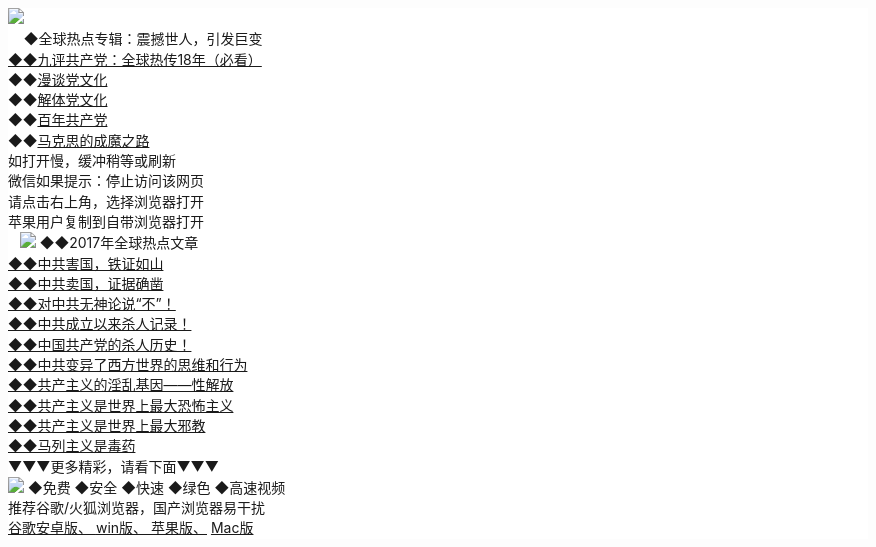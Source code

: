 <td align=center><img src="https://raw.githubusercontent.com/wnel2017/ku/master/共产邪灵.jpg" /></td><br/>
  </tr>
  <tr>
      <td align=left>
◆全球热点专辑：震撼世人，引发巨变<br/>
<a href="https://s3.eu-central-1.amazonaws.com/ogatef/oGate.htm?4EC%2FJP.mp4&from=wnel">◆◆九评共产党：全球热传18年（必看）</a><br/>
◆◆<a href="https://s3.eu-central-1.amazonaws.com/ogatef/oGate.htm?4EC%2FMTDWH.mp4&from=wnel">漫谈党文化</a><br/>
◆◆<a href="https://s3.eu-central-1.amazonaws.com/ogatef/oGate.htm?1D%2FJTDWH&from=wnel">解体党文化</a><br/>
◆◆<a href="https://s3.eu-central-1.amazonaws.com/ogatef/oGate.htm?4EC%2FBNGCD&from=wnel">百年共产党</a><br/>
◆◆<a href="https://s3.eu-central-1.amazonaws.com/ogatef/oGate.htm?c816602&from=wnel">马克思的成魔之路</a><br/>
如打开慢，缓冲稍等或刷新<br/>
微信如果提示：停止访问该网页<br/>
请点击右上角，选择浏览器打开<br/>
苹果用户复制到自带浏览器打开<br/>
  </tr>
  <tr>
    <td align=center><img src="https://raw.githubusercontent.com/wnel2017/ku/master/害国.jpg" /></td>
  </tr>
  <tr>
<td align=left>
◆◆2017年全球热点文章<br/>
<a href="https://s3.eu-central-1.amazonaws.com/ogatef/oGate.htm?c807209&from=wnel">◆◆中共害国，铁证如山</a><br/>
<a href="https://s3.eu-central-1.amazonaws.com/ogatef/oGate.htm?c813172&from=wnel">◆◆中共卖国，证据确凿</a><br/>
<a href="https://s3.eu-central-1.amazonaws.com/ogatef/oGate.htm?c813247&from=wnel">◆◆对中共无神论说“不”！</a><br/>
<a href="https://s3.eu-central-1.amazonaws.com/ogatef/oGate.htm?http%3A%2F%2F140%2Fgb%2F13%2F7%2F2%2Fn3906831.htm&from=wnel">◆◆中共成立以来杀人记录！</a><br/>
<a href="https://s3.eu-central-1.amazonaws.com/ogatef/oGate.htm?http%3A%2F%2F140%2Fgb%2F17%2F2%2F17%2Fn8822194.htm&from=wnel">◆◆中国共产党的杀人历史！</a><br/>
<a href="https://s3.eu-central-1.amazonaws.com/ogatef/oGate.htm?http%3A%2F%2F140%2Fgb%2F17%2F1%2F3%2Fn8663018.htm&from=wnel">◆◆中共变异了西方世界的思维和行为</a><br/>
<a href="https://s3.eu-central-1.amazonaws.com/ogatef/oGate.htm?http%3A%2F%2F140%2Fgb%2F17%2F4%2F9%2Fn9018949.htm&from=wnel">◆◆共产主义的淫乱基因——性解放</a><br/>
<a href="https://s3.eu-central-1.amazonaws.com/ogatef/oGate.htm?c813246&from=wnel">◆◆共产主义是世界上最大恐怖主义</a><br/>
<a href="https://s3.eu-central-1.amazonaws.com/ogatef/oGate.htm?c812504&from=wnel">◆◆共产主义是世界上最大邪教</a><br/>
<a href="https://s3.eu-central-1.amazonaws.com/ogatef/oGate.htm?c813248&from=wnel
">◆◆马列主义是毒药</a><br/>
  </tr>
  <tr>
<tr><td align=center>▼▼▼更多精彩，请看下面▼▼▼<br/>
  </tr>
  <tr>
     <td align=center><img src="https://raw.githubusercontent.com/wnel2017/ku/master/ogate6.jpg" /></td>
  </tr>
  <tr>
<td align=center>◆免费  ◆安全  ◆快速  ◆绿色  ◆高速视频<br/>
推荐谷歌/火狐浏览器，国产浏览器易干扰<br/>
<a href="https://chrome.cn.uptodown.com/android">谷歌安卓版、 </a>
<a href="https://google-chrome.cn.uptodown.com/windows">win版、 </a>
<a href="https://chrome.cn.uptodown.com/iphone">苹果版、</a>
<a href="https://google-chrome.cn.uptodown.com/mac">Mac版</a><br/>
       </td>
  </tr>